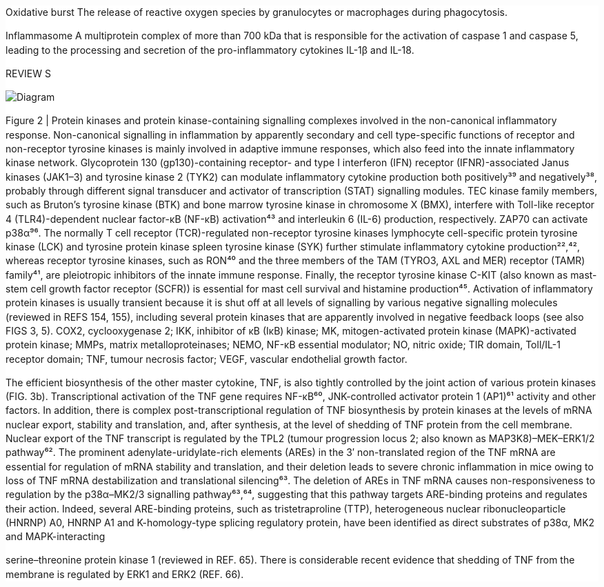 Oxidative burst
The release of reactive oxygen species by granulocytes or macrophages during phagocytosis.

Inflammasome
A multiprotein complex of more than 700 kDa that is responsible for the activation of caspase 1 and caspase 5, leading to the processing and secretion of the pro-inflammatory cytokines IL-1β and IL-18.

REVIEW S

![Diagram](attachment:diagram.png)

Figure 2 | Protein kinases and protein kinase-containing signalling complexes involved in the non-canonical inflammatory response. Non-canonical signalling in inflammation by apparently secondary and cell type-specific functions of receptor and non-receptor tyrosine kinases is mainly involved in adaptive immune responses, which also feed into the innate inflammatory kinase network. Glycoprotein 130 (gp130)-containing receptor- and type I interferon (IFN) receptor (IFNR)-associated Janus kinases (JAK1–3) and tyrosine kinase 2 (TYK2) can modulate inflammatory cytokine production both positively³⁹ and negatively³⁸, probably through different signal transducer and activator of transcription (STAT) signalling modules. TEC kinase family members, such as Bruton’s tyrosine kinase (BTK) and bone marrow tyrosine kinase in chromosome X (BMX), interfere with Toll-like receptor 4 (TLR4)-dependent nuclear factor-κB (NF-κB) activation⁴³ and interleukin 6 (IL-6) production, respectively. ZAP70 can activate p38α⁹⁶. The normally T cell receptor (TCR)-regulated non-receptor tyrosine kinases lymphocyte cell-specific protein tyrosine kinase (LCK) and tyrosine protein kinase spleen tyrosine kinase (SYK) further stimulate inflammatory cytokine production²²,⁴², whereas receptor tyrosine kinases, such as RON⁴⁰ and the three members of the TAM (TYRO3, AXL and MER) receptor (TAMR) family⁴¹, are pleiotropic inhibitors of the innate immune response. Finally, the receptor tyrosine kinase C-KIT (also known as mast-stem cell growth factor receptor (SCFR)) is essential for mast cell survival and histamine production⁴⁵. Activation of inflammatory protein kinases is usually transient because it is shut off at all levels of signalling by various negative signalling molecules (reviewed in REFS 154, 155), including several protein kinases that are apparently involved in negative feedback loops (see also FIGS 3, 5). COX2, cyclooxygenase 2; IKK, inhibitor of κB (IκB) kinase; MK, mitogen-activated protein kinase (MAPK)-activated protein kinase; MMPs, matrix metalloproteinases; NEMO, NF-κB essential modulator; NO, nitric oxide; TIR domain, Toll/IL-1 receptor domain; TNF, tumour necrosis factor; VEGF, vascular endothelial growth factor.

The efficient biosynthesis of the other master cytokine, TNF, is also tightly controlled by the joint action of various protein kinases (FIG. 3b). Transcriptional activation of the TNF gene requires NF-κB⁶⁰, JNK-controlled activator protein 1 (AP1)⁶¹ activity and other factors. In addition, there is complex post-transcriptional regulation of TNF biosynthesis by protein kinases at the levels of mRNA nuclear export, stability and translation, and, after synthesis, at the level of shedding of TNF protein from the cell membrane. Nuclear export of the TNF transcript is regulated by the TPL2 (tumour progression locus 2; also known as MAP3K8)–MEK–ERK1/2 pathway⁶². The prominent adenylate-uridylate-rich elements (AREs) in the 3′ non-translated region of the TNF mRNA are essential for regulation of mRNA stability and translation, and their deletion leads to severe chronic inflammation in mice owing to loss of TNF mRNA destabilization and translational silencing⁶³. The deletion of AREs in TNF mRNA causes non-responsiveness to regulation by the p38α–MK2/3 signalling pathway⁶³,⁶⁴, suggesting that this pathway targets ARE-binding proteins and regulates their action. Indeed, several ARE-binding proteins, such as tristetraproline (TTP), heterogeneous nuclear ribonucleoparticle (HNRNP) A0, HNRNP A1 and K-homology-type splicing regulatory protein, have been identified as direct substrates of p38α, MK2 and MAPK-interacting

serine–threonine protein kinase 1 (reviewed in REF. 65). There is considerable recent evidence that shedding of TNF from the membrane is regulated by ERK1 and ERK2 (REF. 66).
